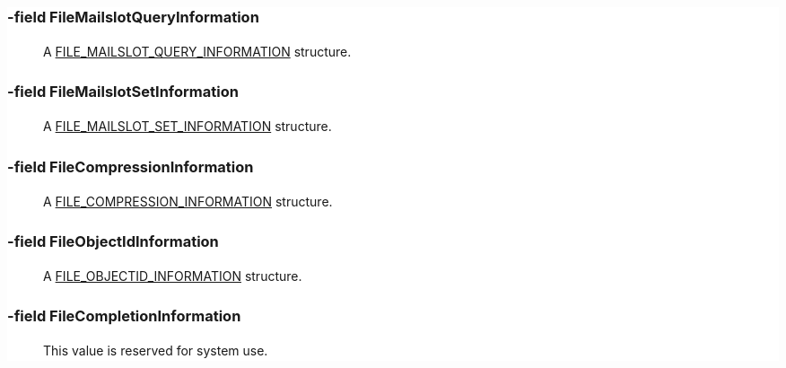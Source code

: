 ### -field <a id="FileMailslotQueryInformation"></a><a id="filemailslotqueryinformation"></a><a id="FILEMAILSLOTQUERYINFORMATION"></a><b>FileMailslotQueryInformation</b>

<dd>
<p>
A <a href="https://msdn.microsoft.com/library/windows/hardware/ff728843">FILE_MAILSLOT_QUERY_INFORMATION</a> structure.
</p>
</dd>

### -field <a id="FileMailslotSetInformation"></a><a id="filemailslotsetinformation"></a><a id="FILEMAILSLOTSETINFORMATION"></a><b>FileMailslotSetInformation</b>

<dd>
<p>
A <a href="https://msdn.microsoft.com/library/windows/hardware/ff728844">FILE_MAILSLOT_SET_INFORMATION</a> structure.
</p>
</dd>

### -field <a id="FileCompressionInformation"></a><a id="filecompressioninformation"></a><a id="FILECOMPRESSIONINFORMATION"></a><b>FileCompressionInformation</b>

<dd>
<p>
A <a href="https://msdn.microsoft.com/library/windows/hardware/ff540239">FILE_COMPRESSION_INFORMATION</a> structure.
</p>
</dd>

### -field <a id="FileObjectIdInformation"></a><a id="fileobjectidinformation"></a><a id="FILEOBJECTIDINFORMATION"></a><b>FileObjectIdInformation</b>

<dd>
<p>
A <a href="https://msdn.microsoft.com/library/windows/hardware/ff540335">FILE_OBJECTID_INFORMATION</a> structure.
 </p>
</dd>

### -field <a id="FileCompletionInformation"></a><a id="filecompletioninformation"></a><a id="FILECOMPLETIONINFORMATION"></a><b>FileCompletionInformation</b>

<dd>
<p>This value is reserved for system use.
 </p>
</dd>
